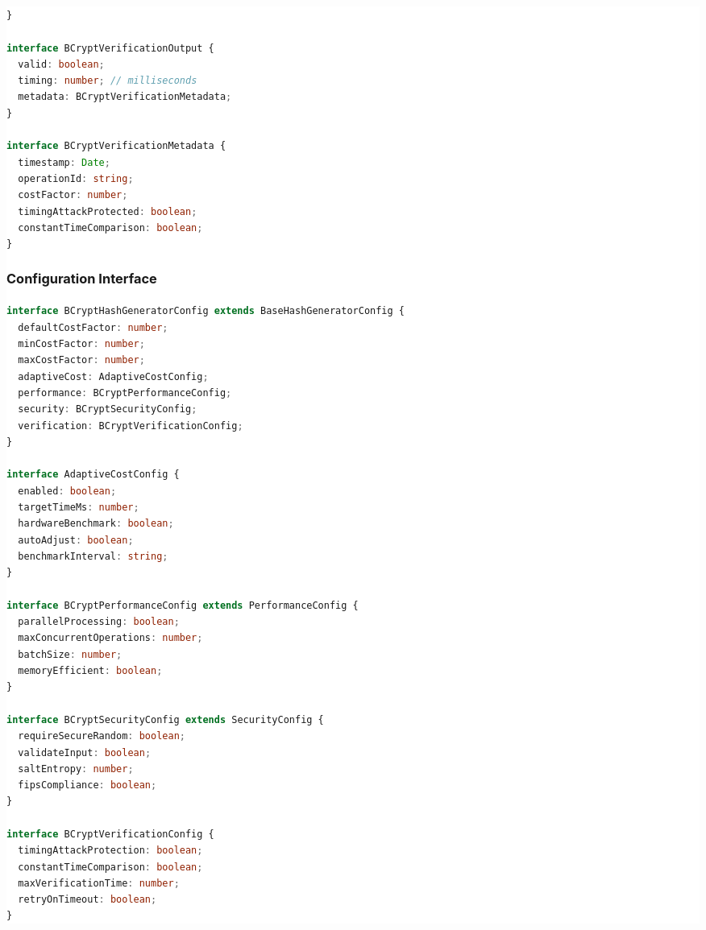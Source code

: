 ```typescript
}

interface BCryptVerificationOutput {
  valid: boolean;
  timing: number; // milliseconds
  metadata: BCryptVerificationMetadata;
}

interface BCryptVerificationMetadata {
  timestamp: Date;
  operationId: string;
  costFactor: number;
  timingAttackProtected: boolean;
  constantTimeComparison: boolean;
}
```

### **Configuration Interface**
```typescript
interface BCryptHashGeneratorConfig extends BaseHashGeneratorConfig {
  defaultCostFactor: number;
  minCostFactor: number;
  maxCostFactor: number;
  adaptiveCost: AdaptiveCostConfig;
  performance: BCryptPerformanceConfig;
  security: BCryptSecurityConfig;
  verification: BCryptVerificationConfig;
}

interface AdaptiveCostConfig {
  enabled: boolean;
  targetTimeMs: number;
  hardwareBenchmark: boolean;
  autoAdjust: boolean;
  benchmarkInterval: string;
}

interface BCryptPerformanceConfig extends PerformanceConfig {
  parallelProcessing: boolean;
  maxConcurrentOperations: number;
  batchSize: number;
  memoryEfficient: boolean;
}

interface BCryptSecurityConfig extends SecurityConfig {
  requireSecureRandom: boolean;
  validateInput: boolean;
  saltEntropy: number;
  fipsCompliance: boolean;
}

interface BCryptVerificationConfig {
  timingAttackProtection: boolean;
  constantTimeComparison: boolean;
  maxVerificationTime: number;
  retryOnTimeout: boolean;
}
```
